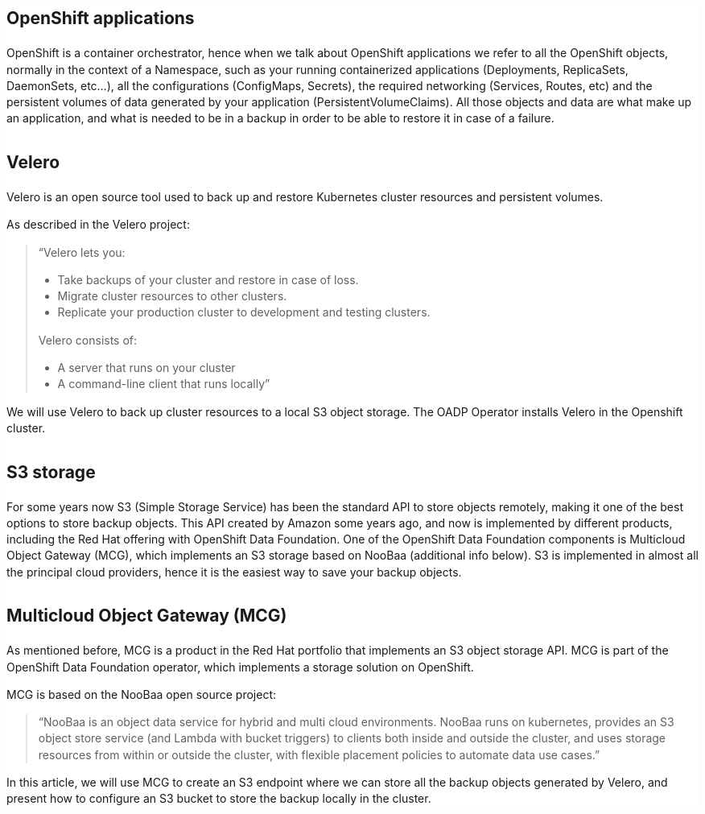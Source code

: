 ## OpenShift applications

OpenShift is a container orchestrator, hence when we talk about OpenShift applications we refer to all the OpenShift objects, normally in the context of a Namespace, such as your running containerized applications (Deployments, ReplicaSets, DaemonSets, etc…), all the configurations (ConfigMaps, Secrets), the required networking (Services, Routes, etc) and the persistent volumes of data generated by your application (PersistentVolumeClaims). All those objects and data are what make up an application, and what is needed to be in a backup in order to be able to restore it in case of a failure.

## Velero

Velero is an open source tool used to back up and restore Kubernetes cluster resources and persistent volumes. 

As described in the Velero project:

> “Velero lets you:
> * Take backups of your cluster and restore in case of loss.
> * Migrate cluster resources to other clusters.
> * Replicate your production cluster to development and testing clusters.
> 
> Velero consists of:
> * A server that runs on your cluster
> * A command-line client that runs locally”
> 

We will use Velero to back up cluster resources to a local S3 object storage. The OADP Operator installs Velero in the Openshift cluster.

## S3 storage

For some years now S3 (Simple Storage Service) has been the standard API to store objects remotely, making it one of the best options to store backup objects. This API created by Amazon some years ago, and now is implemented by different products, including the Red Hat offering with OpenShift Data Foundation. One of the OpenShift Data Foundation components is Multicloud Object Gateway (MCG), which implements an S3 storage based on NooBaa (additional info below). S3 is implemented in almost all the principal cloud providers, hence it is the easiest way to save your backup objects.

## Multicloud Object Gateway (MCG)

As mentioned before, MCG is a product in the Red Hat portfolio that implements an S3 object storage API. MCG is part of the OpenShift Data Foundation operator, which implements a storage solution on OpenShift. 

MCG is based on the NooBaa open source project:

> “NooBaa is an object data service for hybrid and multi cloud environments. NooBaa runs on kubernetes, provides an S3 object store service (and Lambda with bucket triggers) to clients both inside and outside the cluster, and uses storage resources from within or outside the cluster, with flexible placement policies to automate data use cases.”
>

In this article, we will use MCG to create an S3 endpoint where we can store all the backup objects generated by Velero, and present how to configure an S3 bucket to store the backup locally in the cluster.

